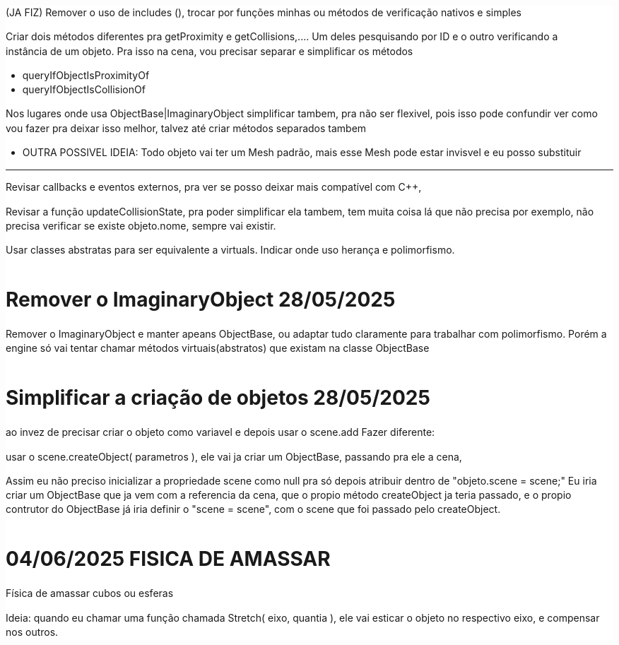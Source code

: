 (JA FIZ) Remover o uso de includes (), trocar por funções minhas ou métodos de verificação nativos e simples 

Criar dois métodos diferentes pra getProximity e getCollisions,.... Um deles pesquisando por ID e o outro verificando a instância de um objeto.
Pra isso na cena, vou precisar separar e simplificar os métodos 
 - queryIfObjectIsProximityOf
 - queryIfObjectIsCollisionOf

Nos lugares onde usa ObjectBase|ImaginaryObject simplificar tambem, pra não ser flexivel, pois isso pode confundir
ver como vou fazer pra deixar isso melhor, talvez até criar métodos separados tambem

   - OUTRA POSSIVEL IDEIA: Todo objeto vai ter um Mesh padrão, mais esse Mesh pode estar invisvel e eu posso substituir


-------------
Revisar callbacks e eventos externos, pra ver se posso deixar mais compatível com C++, 

Revisar a função updateCollisionState, pra poder simplificar ela tambem, tem muita coisa lá que não precisa
por exemplo, não precisa verificar se existe objeto.nome, sempre vai existir.

Usar classes abstratas para ser equivalente a virtuals.
Indicar onde uso herança e polimorfismo.


# Remover o ImaginaryObject 28/05/2025
Remover o ImaginaryObject e manter apeans ObjectBase, ou adaptar tudo claramente para trabalhar com polimorfismo.
Porém a engine só vai tentar chamar métodos virtuais(abstratos) que existam na classe ObjectBase


# Simplificar a criação de objetos 28/05/2025
ao invez de precisar criar o objeto como variavel e depois usar o scene.add
Fazer diferente:

usar o scene.createObject( parametros ),
ele vai ja criar um ObjectBase, passando pra ele a cena, 

Assim eu não preciso inicializar a propriedade scene como null pra só depois atribuir dentro de "objeto.scene = scene;"
Eu iria criar um ObjectBase que ja vem com a referencia da cena, que o propio método  createObject ja teria passado, e o propio contrutor do ObjectBase já iria definir o "scene = scene", com o scene que foi passado pelo createObject.



# 04/06/2025 FISICA DE AMASSAR
Física de amassar cubos ou esferas

Ideia: quando eu chamar uma função chamada Stretch( eixo, quantia ), ele vai esticar o objeto no respectivo eixo, e compensar nos outros.
